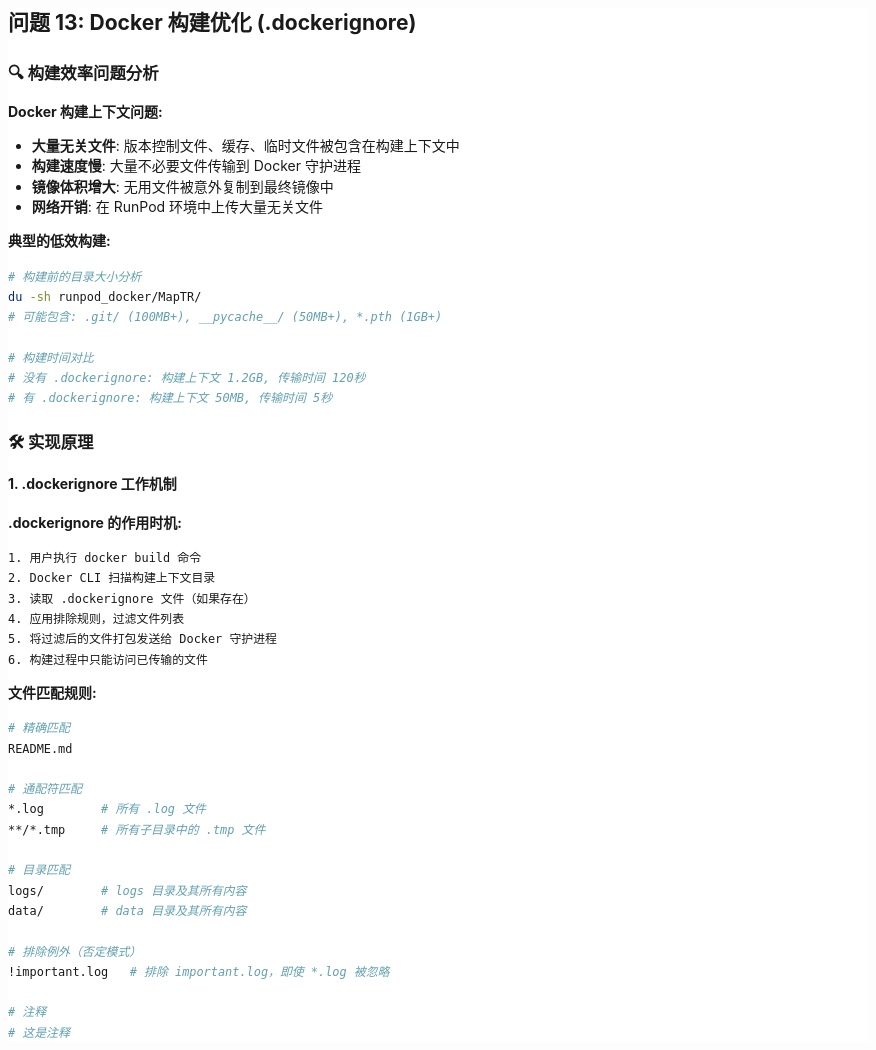 
## 问题 13: Docker 构建优化 (.dockerignore)

### 🔍 **构建效率问题分析**

**Docker 构建上下文问题:**
- **大量无关文件**: 版本控制文件、缓存、临时文件被包含在构建上下文中
- **构建速度慢**: 大量不必要文件传输到 Docker 守护进程
- **镜像体积增大**: 无用文件被意外复制到最终镜像中
- **网络开销**: 在 RunPod 环境中上传大量无关文件

**典型的低效构建:**
```bash
# 构建前的目录大小分析
du -sh runpod_docker/MapTR/
# 可能包含: .git/ (100MB+), __pycache__/ (50MB+), *.pth (1GB+)

# 构建时间对比
# 没有 .dockerignore: 构建上下文 1.2GB, 传输时间 120秒
# 有 .dockerignore: 构建上下文 50MB, 传输时间 5秒
```

### 🛠️ **实现原理**

#### **1. .dockerignore 工作机制**

**.dockerignore 的作用时机:**
```
1. 用户执行 docker build 命令
2. Docker CLI 扫描构建上下文目录
3. 读取 .dockerignore 文件（如果存在）
4. 应用排除规则，过滤文件列表
5. 将过滤后的文件打包发送给 Docker 守护进程
6. 构建过程中只能访问已传输的文件
```

**文件匹配规则:**
```bash
# 精确匹配
README.md

# 通配符匹配
*.log        # 所有 .log 文件
**/*.tmp     # 所有子目录中的 .tmp 文件

# 目录匹配
logs/        # logs 目录及其所有内容
data/        # data 目录及其所有内容

# 排除例外（否定模式）
!important.log   # 排除 important.log，即使 *.log 被忽略

# 注释
# 这是注释
```
